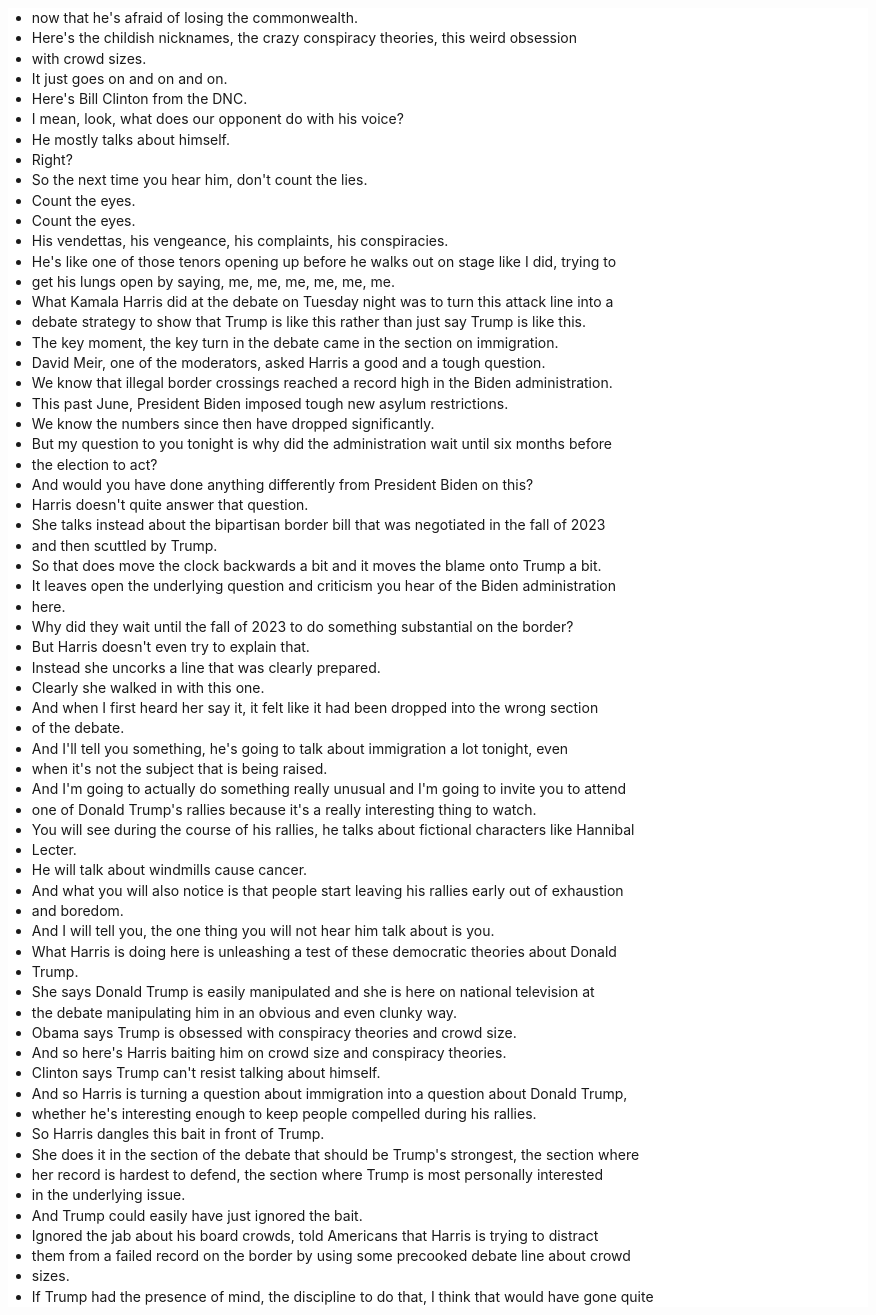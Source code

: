 *  now that he's afraid of losing the commonwealth.
*  Here's the childish nicknames, the crazy conspiracy theories, this weird obsession
*  with crowd sizes.
*  It just goes on and on and on.
*  Here's Bill Clinton from the DNC.
*  I mean, look, what does our opponent do with his voice?
*  He mostly talks about himself.
*  Right?
*  So the next time you hear him, don't count the lies.
*  Count the eyes.
*  Count the eyes.
*  His vendettas, his vengeance, his complaints, his conspiracies.
*  He's like one of those tenors opening up before he walks out on stage like I did, trying to
*  get his lungs open by saying, me, me, me, me, me, me.
*  What Kamala Harris did at the debate on Tuesday night was to turn this attack line into a
*  debate strategy to show that Trump is like this rather than just say Trump is like this.
*  The key moment, the key turn in the debate came in the section on immigration.
*  David Meir, one of the moderators, asked Harris a good and a tough question.
*  We know that illegal border crossings reached a record high in the Biden administration.
*  This past June, President Biden imposed tough new asylum restrictions.
*  We know the numbers since then have dropped significantly.
*  But my question to you tonight is why did the administration wait until six months before
*  the election to act?
*  And would you have done anything differently from President Biden on this?
*  Harris doesn't quite answer that question.
*  She talks instead about the bipartisan border bill that was negotiated in the fall of 2023
*  and then scuttled by Trump.
*  So that does move the clock backwards a bit and it moves the blame onto Trump a bit.
*  It leaves open the underlying question and criticism you hear of the Biden administration
*  here.
*  Why did they wait until the fall of 2023 to do something substantial on the border?
*  But Harris doesn't even try to explain that.
*  Instead she uncorks a line that was clearly prepared.
*  Clearly she walked in with this one.
*  And when I first heard her say it, it felt like it had been dropped into the wrong section
*  of the debate.
*  And I'll tell you something, he's going to talk about immigration a lot tonight, even
*  when it's not the subject that is being raised.
*  And I'm going to actually do something really unusual and I'm going to invite you to attend
*  one of Donald Trump's rallies because it's a really interesting thing to watch.
*  You will see during the course of his rallies, he talks about fictional characters like Hannibal
*  Lecter.
*  He will talk about windmills cause cancer.
*  And what you will also notice is that people start leaving his rallies early out of exhaustion
*  and boredom.
*  And I will tell you, the one thing you will not hear him talk about is you.
*  What Harris is doing here is unleashing a test of these democratic theories about Donald
*  Trump.
*  She says Donald Trump is easily manipulated and she is here on national television at
*  the debate manipulating him in an obvious and even clunky way.
*  Obama says Trump is obsessed with conspiracy theories and crowd size.
*  And so here's Harris baiting him on crowd size and conspiracy theories.
*  Clinton says Trump can't resist talking about himself.
*  And so Harris is turning a question about immigration into a question about Donald Trump,
*  whether he's interesting enough to keep people compelled during his rallies.
*  So Harris dangles this bait in front of Trump.
*  She does it in the section of the debate that should be Trump's strongest, the section where
*  her record is hardest to defend, the section where Trump is most personally interested
*  in the underlying issue.
*  And Trump could easily have just ignored the bait.
*  Ignored the jab about his board crowds, told Americans that Harris is trying to distract
*  them from a failed record on the border by using some precooked debate line about crowd
*  sizes.
*  If Trump had the presence of mind, the discipline to do that, I think that would have gone quite